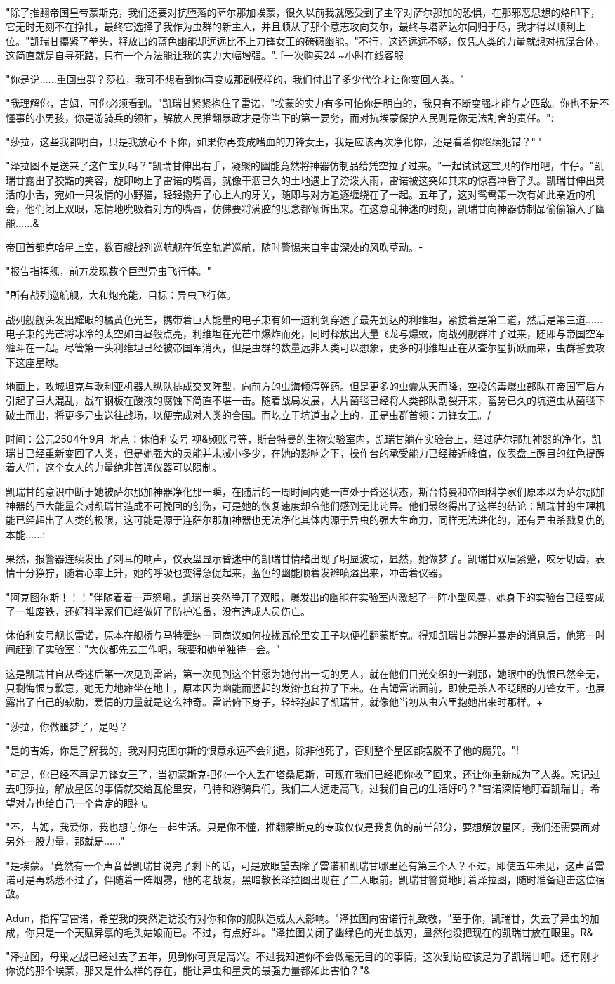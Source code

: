 "除了推翻帝国皇帝蒙斯克，我们还要对抗堕落的萨尔那加埃蒙，很久以前我就感受到了主宰对萨尔那加的恐惧，在那邪恶思想的烙印下，它无时无刻不在挣扎，最终它选择了我作为虫群的新主人，并且顺从了那个意志攻向艾尔，最终与塔萨达尔同归于尽，我才得以顺利上位。"凯瑞甘攥紧了拳头，释放出的蓝色幽能却远远比不上刀锋女王的磅礴幽能。"不行，这还远远不够，仅凭人类的力量就想对抗混合体，这简直就是自寻死路，只有一个方法能让我的实力大幅增强。".
[一次购买24 ~小时在线客服

"你是说......重回虫群？莎拉，我可不想看到你再变成那副模样的，我们付出了多少代价才让你变回人类。"

"我理解你，吉姆，可你必须看到。"凯瑞甘紧紧抱住了雷诺，"埃蒙的实力有多可怕你是明白的，我只有不断变强才能与之匹敌。你也不是不懂事的小男孩，你是游骑兵的领袖，解放人民推翻暴政才是你当下的第一要务，而对抗埃蒙保护人民则是你无法割舍的责任。":

"莎拉，这些我都明白，只是我放心不下你，如果你再变成嗜血的刀锋女王，我是应该再次净化你，还是看着你继续犯错？" '

"泽拉图不是送来了这件宝贝吗？"凯瑞甘伸出右手，凝聚的幽能竟然将神器仿制品给凭空拉了过来。"一起试试这宝贝的作用吧，牛仔。"凯瑞甘露出了狡黠的笑容，旋即吻上了雷诺的嘴唇，就像干涸已久的土地遇上了滂泼大雨，雷诺被这突如其来的惊喜冲昏了头。凯瑞甘伸出灵活的小舌，宛如一只发情的小野猫，轻轻撬开了心上人的牙关，随即与对方追逐缠绕在了一起。五年了，这对鸳鸯第一次有如此亲近的机会，他们闭上双眼，忘情地吮吸着对方的嘴唇，仿佛要将满腔的思念都倾诉出来。在这意乱神迷的时刻，凯瑞甘向神器仿制品偷偷输入了幽能......&

帝国首都克哈星上空，数百艘战列巡航舰在低空轨道巡航，随时警惕来自宇宙深处的风吹草动。-

"报告指挥舰，前方发现数个巨型异虫飞行体。"

"所有战列巡航舰，大和炮充能，目标：异虫飞行体。

战列舰舰头发出耀眼的橘黄色光芒，携带着巨大能量的电子束有如一道利剑穿透了最先到达的利维坦，紧接着是第二道，然后是第三道......电子束的光芒将冰冷的太空如白昼般点亮，利维坦在光芒中爆炸而死，同时释放出大量飞龙与爆蚊，向战列舰群冲了过来，随即与帝国空军缠斗在一起。尽管第一头利维坦已经被帝国军消灭，但是虫群的数量远非人类可以想象，更多的利维坦正在从查尔星折跃而来，虫群誓要攻下这座星球。

地面上，攻城坦克与歌利亚机器人纵队排成交叉阵型，向前方的虫海倾泻弹药。但是更多的虫囊从天而降，空投的毒爆虫部队在帝国军后方引起了巨大混乱，战车钢板在酸液的腐蚀下简直不堪一击。随着战局发展，大片菌毯已经将人类部队割裂开来，蓄势已久的坑道虫从菌毯下破土而出，将更多异虫送往战场，以便完成对人类的合围。而屹立于坑道虫之上的，正是虫群首领：刀锋女王。/

时间：公元2504年9月  地点：休伯利安号 视&频账号等，斯台特曼的生物实验室内，凯瑞甘躺在实验台上，经过萨尔那加神器的净化，凯瑞甘已经重新变回了人类，但是她强大的灵能并未减小多少，在她的影响之下，操作台的承受能力已经接近峰值，仪表盘上醒目的红色提醒着人们，这个女人的力量绝非普通仪器可以限制。

凯瑞甘的意识中断于她被萨尔那加神器净化那一瞬，在随后的一周时间内她一直处于昏迷状态，斯台特曼和帝国科学家们原本以为萨尔那加神器的巨大能量会对凯瑞甘造成不可挽回的创伤，可是她的恢复速度却令他们感到无比诧异。他们最终得出了这样的结论：凯瑞甘的生理机能已经超出了人类的极限，这可能是源于连萨尔那加神器也无法净化其体内源于异虫的强大生命力，同样无法进化的，还有异虫杀戮复仇的本能......:

果然，报警器连续发出了刺耳的响声，仪表盘显示昏迷中的凯瑞甘情绪出现了明显波动，显然，她做梦了。凯瑞甘双眉紧蹙，咬牙切齿，表情十分狰狞，随着心率上升，她的呼吸也变得急促起来，蓝色的幽能顺着发辫喷溢出来，冲击着仪器。

"阿克图尔斯！！！"伴随着着一声怒吼，凯瑞甘突然睁开了双眼，爆发出的幽能在实验室内激起了一阵小型风暴，她身下的实验台已经变成了一堆废铁，还好科学家们已经做好了防护准备，没有造成人员伤亡。

休伯利安号舰长雷诺，原本在舰桥与马特霍纳一同商议如何拉拢瓦伦里安王子以便推翻蒙斯克。得知凯瑞甘苏醒并暴走的消息后，他第一时间赶到了实验室："大伙都先去工作吧，我要和她单独待一会。"

这是凯瑞甘自从昏迷后第一次见到雷诺，第一次见到这个甘愿为她付出一切的男人，就在他们目光交织的一刹那，她眼中的仇恨已然全无，只剩悔恨与歉意，她无力地瘫坐在地上，原本因为幽能而竖起的发辫也耷拉了下来。在吉姆雷诺面前，即使是杀人不眨眼的刀锋女王，也展露出了自己的软肋，爱情的力量就是这么神奇。雷诺俯下身子，轻轻抱起了凯瑞甘，就像他当初从虫穴里抱她出来时那样。+

"莎拉，你做噩梦了，是吗？

"是的吉姆，你是了解我的，我对阿克图尔斯的恨意永远不会消退，除非他死了，否则整个星区都摆脱不了他的魔咒。"!

"可是，你已经不再是刀锋女王了，当初蒙斯克把你一个人丢在塔桑尼斯，可现在我们已经把你救了回来，还让你重新成为了人类。忘记过去吧莎拉，解放星区的事情就交给瓦伦里安，马特和游骑兵们，我们二人远走高飞，过我们自己的生活好吗？"雷诺深情地盯着凯瑞甘，希望对方也给自己一个肯定的眼神。

"不，吉姆，我爱你，我也想与你在一起生活。只是你不懂，推翻蒙斯克的专政仅仅是我复仇的前半部分，要想解放星区，我们还需要面对另外一股力量，那就是......"

"是埃蒙。"竟然有一个声音替凯瑞甘说完了剩下的话，可是放眼望去除了雷诺和凯瑞甘哪里还有第三个人？不过，即使五年未见，这声音雷诺可是再熟悉不过了，伴随着一阵烟雾，他的老战友，黑暗教长泽拉图出现在了二人眼前。凯瑞甘警觉地盯着泽拉图，随时准备迎击这位宿敌。

Adun，指挥官雷诺，希望我的突然造访没有对你和你的舰队造成太大影响。"泽拉图向雷诺行礼致敬，"至于你，凯瑞甘，失去了异虫的加成，你只是一个天赋异禀的毛头姑娘而已。不过，有点好斗。"泽拉图关闭了幽绿色的光曲战刃，显然他没把现在的凯瑞甘放在眼里。R&

"泽拉图，母巢之战已经过去了五年，见到你可真是高兴。不过我知道你不会做毫无目的的事情，这次到访应该是为了凯瑞甘吧。还有刚才你说的那个埃蒙，那又是什么样的存在，能让异虫和星灵的最强力量都如此害怕？"&
